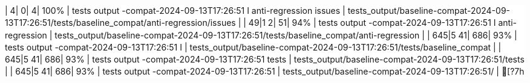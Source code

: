 |   4|    0|   4|  100% | tests output -compat-2024-09-13T17:26:51 I  anti-regression issues | tests_output/baseline-compat-2024-09-13T17:26:51/tests/baseline_compat/anti-regression/issues |
|  49|1   2|  51|   94% | tests output -compat-2024-09-13T17:26:51 I  anti-regression | tests_output/baseline-compat-2024-09-13T17:26:51/tests/baseline_compat/anti-regression |
| 645|5  41| 686|   93% | tests output -compat-2024-09-13T17:26:51 I  | tests_output/baseline-compat-2024-09-13T17:26:51/tests/baseline_compat |
| 645|5  41| 686|   93% | tests output -compat-2024-09-13T17:26:51 tests | tests_output/baseline-compat-2024-09-13T17:26:51/tests |
| 645|5  41| 686|   93% | tests output -compat-2024-09-13T17:26:51 | tests_output/baseline-compat-2024-09-13T17:26:51/ |
[?7h